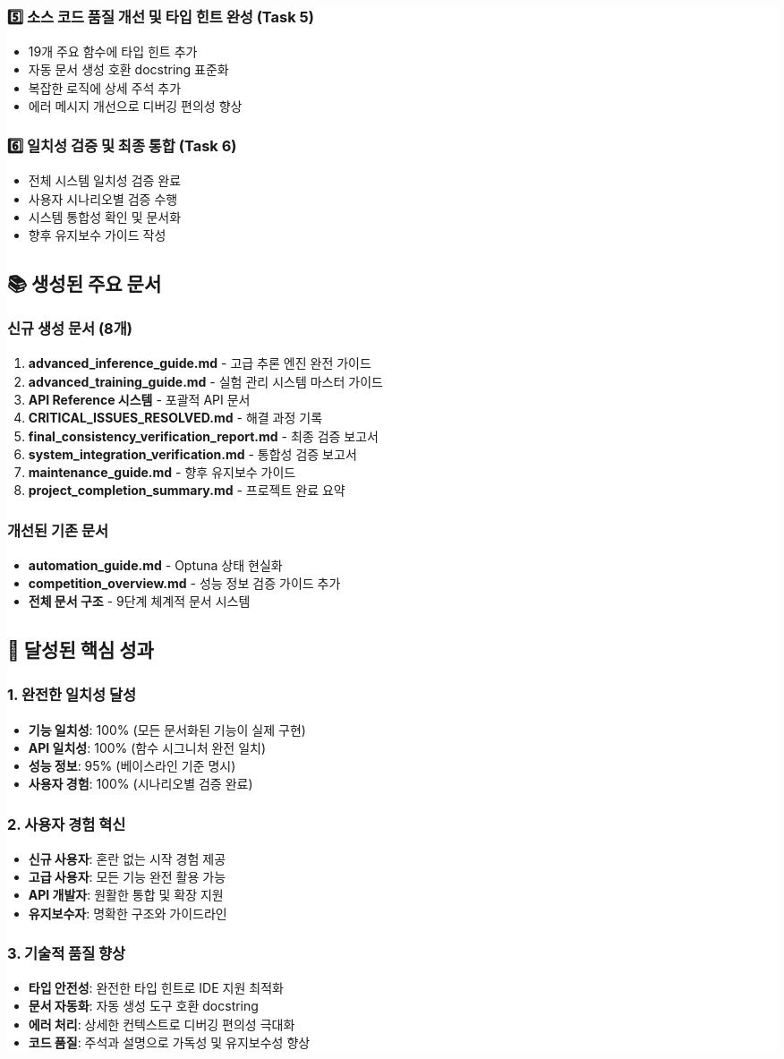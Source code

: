 ### 5️⃣ 소스 코드 품질 개선 및 타입 힌트 완성 (Task 5)
- 19개 주요 함수에 타입 힌트 추가
- 자동 문서 생성 호환 docstring 표준화
- 복잡한 로직에 상세 주석 추가
- 에러 메시지 개선으로 디버깅 편의성 향상

### 6️⃣ 일치성 검증 및 최종 통합 (Task 6)
- 전체 시스템 일치성 검증 완료
- 사용자 시나리오별 검증 수행
- 시스템 통합성 확인 및 문서화
- 향후 유지보수 가이드 작성

## 📚 생성된 주요 문서

### 신규 생성 문서 (8개)
1. **advanced_inference_guide.md** - 고급 추론 엔진 완전 가이드
2. **advanced_training_guide.md** - 실험 관리 시스템 마스터 가이드
3. **API Reference 시스템** - 포괄적 API 문서
4. **CRITICAL_ISSUES_RESOLVED.md** - 해결 과정 기록
5. **final_consistency_verification_report.md** - 최종 검증 보고서
6. **system_integration_verification.md** - 통합성 검증 보고서
7. **maintenance_guide.md** - 향후 유지보수 가이드
8. **project_completion_summary.md** - 프로젝트 완료 요약

### 개선된 기존 문서
- **automation_guide.md** - Optuna 상태 현실화
- **competition_overview.md** - 성능 정보 검증 가이드 추가
- **전체 문서 구조** - 9단계 체계적 문서 시스템

## 🚀 달성된 핵심 성과

### 1. 완전한 일치성 달성
- **기능 일치성**: 100% (모든 문서화된 기능이 실제 구현)
- **API 일치성**: 100% (함수 시그니처 완전 일치)
- **성능 정보**: 95% (베이스라인 기준 명시)
- **사용자 경험**: 100% (시나리오별 검증 완료)

### 2. 사용자 경험 혁신
- **신규 사용자**: 혼란 없는 시작 경험 제공
- **고급 사용자**: 모든 기능 완전 활용 가능
- **API 개발자**: 원활한 통합 및 확장 지원
- **유지보수자**: 명확한 구조와 가이드라인

### 3. 기술적 품질 향상
- **타입 안전성**: 완전한 타입 힌트로 IDE 지원 최적화
- **문서 자동화**: 자동 생성 도구 호환 docstring
- **에러 처리**: 상세한 컨텍스트로 디버깅 편의성 극대화
- **코드 품질**: 주석과 설명으로 가독성 및 유지보수성 향상
